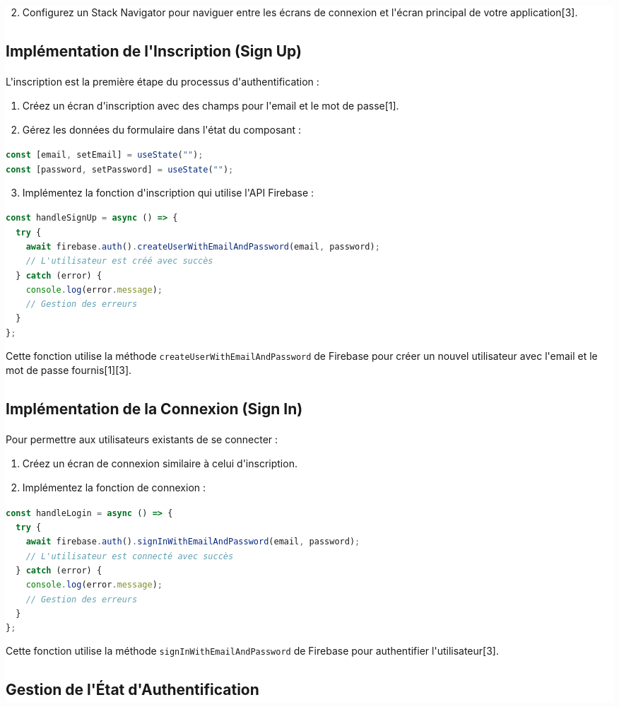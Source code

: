 

2. Configurez un Stack Navigator pour naviguer entre les écrans de connexion et l'écran principal de votre application[3].

## Implémentation de l'Inscription (Sign Up)

L'inscription est la première étape du processus d'authentification :

1. Créez un écran d'inscription avec des champs pour l'email et le mot de passe[1].

2. Gérez les données du formulaire dans l'état du composant :
```javascript
const [email, setEmail] = useState("");
const [password, setPassword] = useState("");
```

3. Implémentez la fonction d'inscription qui utilise l'API Firebase :
```javascript
const handleSignUp = async () => {
  try {
    await firebase.auth().createUserWithEmailAndPassword(email, password);
    // L'utilisateur est créé avec succès
  } catch (error) {
    console.log(error.message);
    // Gestion des erreurs
  }
};
```

Cette fonction utilise la méthode `createUserWithEmailAndPassword` de Firebase pour créer un nouvel utilisateur avec l'email et le mot de passe fournis[1][3].

## Implémentation de la Connexion (Sign In)

Pour permettre aux utilisateurs existants de se connecter :

1. Créez un écran de connexion similaire à celui d'inscription.

2. Implémentez la fonction de connexion :
```javascript
const handleLogin = async () => {
  try {
    await firebase.auth().signInWithEmailAndPassword(email, password);
    // L'utilisateur est connecté avec succès
  } catch (error) {
    console.log(error.message);
    // Gestion des erreurs
  }
};
```

Cette fonction utilise la méthode `signInWithEmailAndPassword` de Firebase pour authentifier l'utilisateur[3].

## Gestion de l'État d'Authentification
